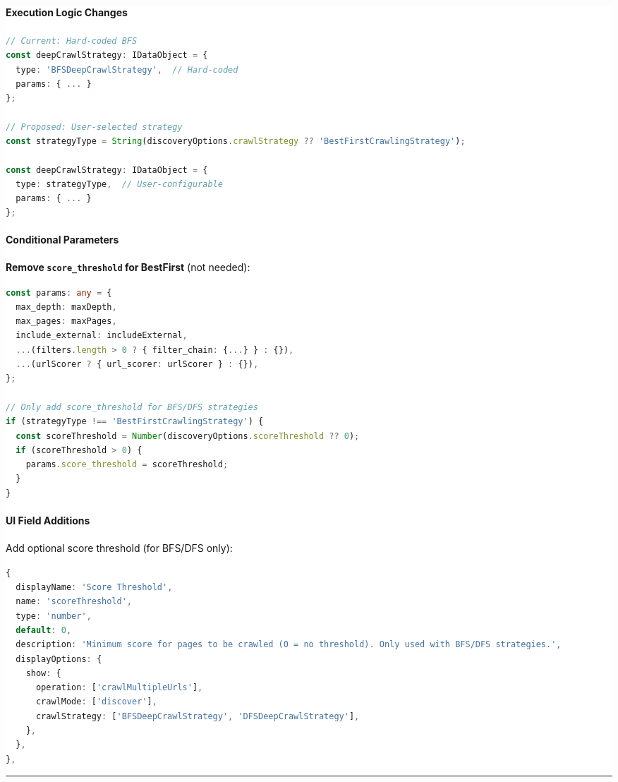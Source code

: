 
#### Execution Logic Changes

```typescript
// Current: Hard-coded BFS
const deepCrawlStrategy: IDataObject = {
  type: 'BFSDeepCrawlStrategy',  // Hard-coded
  params: { ... }
};

// Proposed: User-selected strategy
const strategyType = String(discoveryOptions.crawlStrategy ?? 'BestFirstCrawlingStrategy');

const deepCrawlStrategy: IDataObject = {
  type: strategyType,  // User-configurable
  params: { ... }
};
```

#### Conditional Parameters

**Remove `score_threshold` for BestFirst** (not needed):

```typescript
const params: any = {
  max_depth: maxDepth,
  max_pages: maxPages,
  include_external: includeExternal,
  ...(filters.length > 0 ? { filter_chain: {...} } : {}),
  ...(urlScorer ? { url_scorer: urlScorer } : {}),
};

// Only add score_threshold for BFS/DFS strategies
if (strategyType !== 'BestFirstCrawlingStrategy') {
  const scoreThreshold = Number(discoveryOptions.scoreThreshold ?? 0);
  if (scoreThreshold > 0) {
    params.score_threshold = scoreThreshold;
  }
}
```

#### UI Field Additions

Add optional score threshold (for BFS/DFS only):

```typescript
{
  displayName: 'Score Threshold',
  name: 'scoreThreshold',
  type: 'number',
  default: 0,
  description: 'Minimum score for pages to be crawled (0 = no threshold). Only used with BFS/DFS strategies.',
  displayOptions: {
    show: {
      operation: ['crawlMultipleUrls'],
      crawlMode: ['discover'],
      crawlStrategy: ['BFSDeepCrawlStrategy', 'DFSDeepCrawlStrategy'],
    },
  },
},
```

---